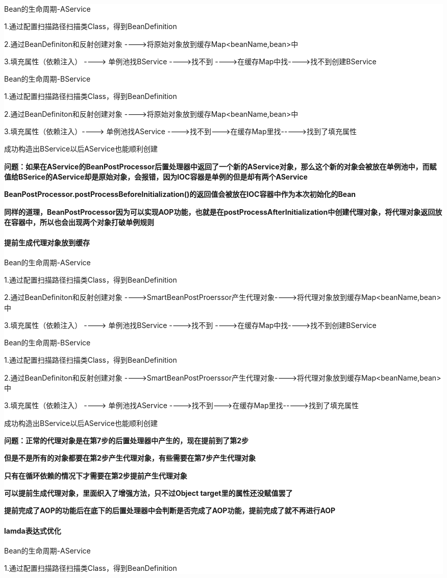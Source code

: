 Bean的生命周期-AService

1.通过配置扫描路径扫描类Class，得到BeanDefinition

2.通过BeanDefiniton和反射创建对象 ---->将原始对象放到缓存Map<beanName,bean>中

3.填充属性（依赖注入） ----> 单例池找BService ---->找不到 ---->在缓存Map中找---->找不到创建BService



Bean的生命周期-BService

1.通过配置扫描路径扫描类Class，得到BeanDefinition

2.通过BeanDefiniton和反射创建对象 ---->将原始对象放到缓存Map<beanName,bean>中

3.填充属性（依赖注入）----> 单例池找AService ---->找不到--->在缓存Map里找----->找到了填充属性

成功构造出BService以后AService也能顺利创建

**问题：如果在AService的BeanPostProcessor后置处理器中返回了一个新的AService对象，那么这个新的对象会被放在单例池中，而赋值给BSerice的AService却是原始对象，会报错，因为IOC容器是单例的但是却有两个AService**

**BeanPostProcessor.postProcessBeforeInitialization()的返回值会被放在IOC容器中作为本次初始化的Bean**

**同样的道理，BeanPostProcessor因为可以实现AOP功能，也就是在postProcessAfterInitialization中创建代理对象，将代理对象返回放在容器中，所以也会出现两个对象打破单例规则**

#### 提前生成代理对象放到缓存

Bean的生命周期-AService

1.通过配置扫描路径扫描类Class，得到BeanDefinition

2.通过BeanDefiniton和反射创建对象 ---->SmartBeanPostProerssor产生代理对象---->将代理对象放到缓存Map<beanName,bean>中

3.填充属性（依赖注入） ----> 单例池找BService ---->找不到 ---->在缓存Map中找---->找不到创建BService



Bean的生命周期-BService

1.通过配置扫描路径扫描类Class，得到BeanDefinition

2.通过BeanDefiniton和反射创建对象 ---->SmartBeanPostProerssor产生代理对象---->将代理对象放到缓存Map<beanName,bean>中	

3.填充属性（依赖注入） ----> 单例池找AService ---->找不到--->在缓存Map里找----->找到了填充属性

成功构造出BService以后AService也能顺利创建

**问题：正常的代理对象是在第7步的后置处理器中产生的，现在提前到了第2步**

**但是不是所有的对象都要在第2步产生代理对象，有些需要在第7步产生代理对象**

**只有在循环依赖的情况下才需要在第2步提前产生代理对象**

**可以提前生成代理对象，里面织入了增强方法，只不过Object target里的属性还没赋值罢了**

**提前完成了AOP的功能后在底下的后置处理器中会判断是否完成了AOP功能，提前完成了就不再进行AOP**

#### lamda表达式优化

Bean的生命周期-AService

1.通过配置扫描路径扫描类Class，得到BeanDefinition
